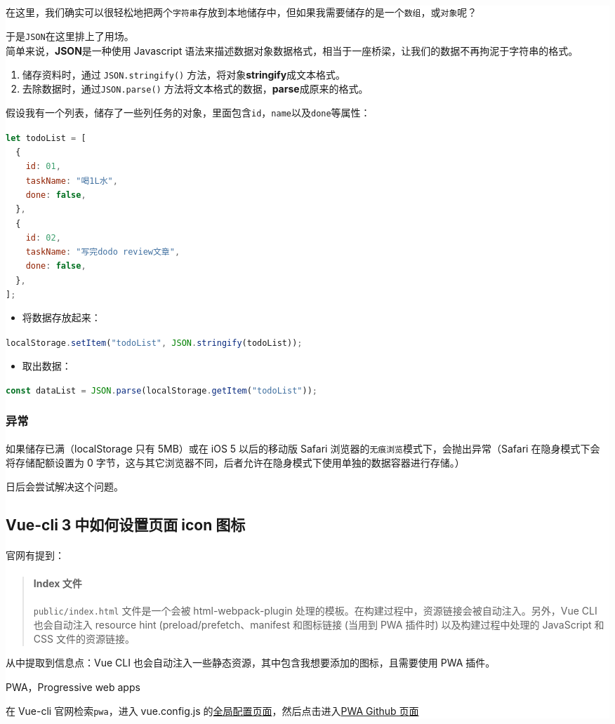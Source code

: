 在这里，我们确实可以很轻松地把两个`字符串`存放到本地储存中，但如果我需要储存的是一个`数组`，或`对象`呢？

于是`JSON`在这里排上了用场。  
简单来说，**JSON**是一种使用 Javascript 语法来描述数据对象数据格式，相当于一座桥梁，让我们的数据不再拘泥于字符串的格式。

1. 储存资料时，通过 `JSON.stringify()` 方法，将对象**stringify**成文本格式。
2. 去除数据时，通过`JSON.parse()` 方法将文本格式的数据，**parse**成原来的格式。

假设我有一个列表，储存了一些列任务的对象，里面包含`id`，`name`以及`done`等属性：

```js
let todoList = [
  {
    id: 01,
    taskName: "喝1L水",
    done: false,
  },
  {
    id: 02,
    taskName: "写完dodo review文章",
    done: false,
  },
];
```

- 将数据存放起来：

```js
localStorage.setItem("todoList", JSON.stringify(todoList));
```

- 取出数据：

```js
const dataList = JSON.parse(localStorage.getItem("todoList"));
```

### 异常

如果储存已满（localStorage 只有 5MB）或在 iOS 5 以后的移动版 Safari 浏览器的`无痕浏览`模式下，会抛出异常（Safari 在隐身模式下会将存储配额设置为 0 字节，这与其它浏览器不同，后者允许在隐身模式下使用单独的数据容器进行存储。）

日后会尝试解决这个问题。

## Vue-cli 3 中如何设置页面 icon 图标

官网有提到：

> #### Index 文件
>
> `public/index.html` 文件是一个会被 html-webpack-plugin 处理的模板。在构建过程中，资源链接会被自动注入。另外，Vue CLI 也会自动注入 resource hint (preload/prefetch、manifest 和图标链接 (当用到 PWA 插件时) 以及构建过程中处理的 JavaScript 和 CSS 文件的资源链接。

从中提取到信息点：Vue CLI 也会自动注入一些静态资源，其中包含我想要添加的图标，且需要使用 PWA 插件。

PWA，Progressive web apps

在 Vue-cli 官网检索`pwa`，进入 vue.config.js 的[全局配置页面](https://cli.vuejs.org/zh/config/#pwa)，然后点击进入[PWA Github 页面](https://github.com/vuejs/vue-cli/tree/dev/packages/%40vue/cli-plugin-pwa)

